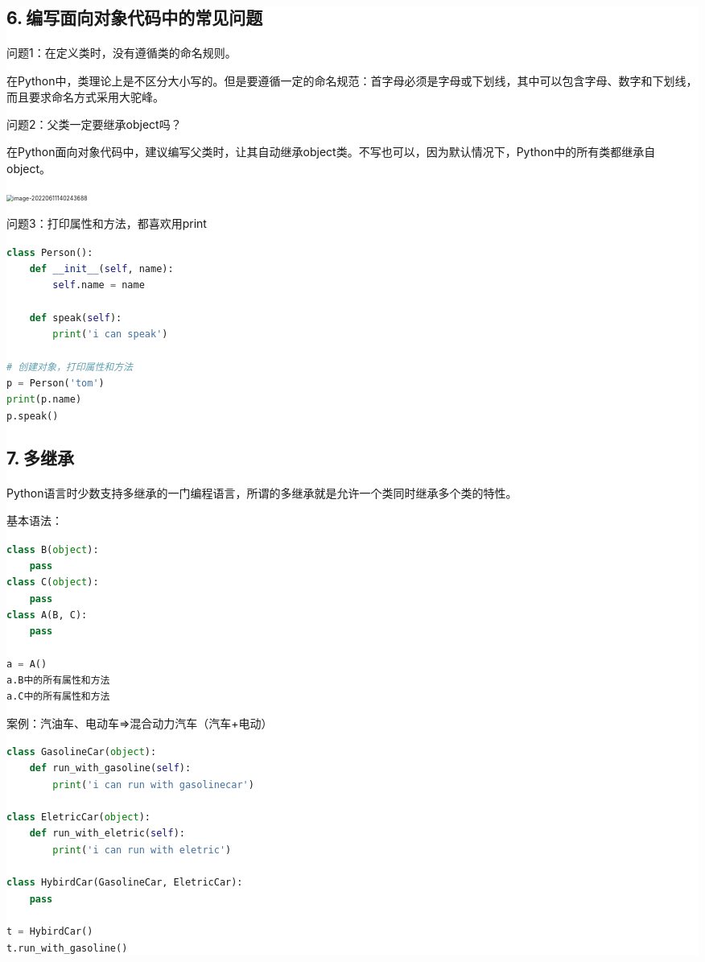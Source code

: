 

## 6. 编写面向对象代码中的常见问题

问题1：在定义类时，没有遵循类的命名规则。

在Python中，类理论上是不区分大小写的。但是要遵循一定的命名规范：首字母必须是字母或下划线，其中可以包含字母、数字和下划线，而且要求命名方式采用大驼峰。



问题2：父类一定要继承object吗？

在Python面向对象代码中，建议编写父类时，让其自动继承object类。不写也可以，因为默认情况下，Python中的所有类都继承自object。

<img src="Python面向对象.assets/image-20220611140243688.png" alt="image-20220611140243688" style="zoom: 50%;" />



问题3：打印属性和方法，都喜欢用print

```python
class Person():
    def __init__(self, name):
        self.name = name
        
    def speak(self):
        print('i can speak')
        
# 创建对象，打印属性和方法
p = Person('tom')
print(p.name)
p.speak()
```



## 7. 多继承

Python语言时少数支持多继承的一门编程语言，所谓的多继承就是允许一个类同时继承多个类的特性。

基本语法：

```python
class B(object):
    pass
class C(object):
    pass
class A(B, C):
    pass

a = A()
a.B中的所有属性和方法
a.C中的所有属性和方法
```

案例：汽油车、电动车=>混合动力汽车（汽车+电动）

```python
class GasolineCar(object):
    def run_with_gasoline(self):
        print('i can run with gasolinecar')
        
class EletricCar(object):
    def run_with_eletric(self):
        print('i can run with eletric')
        
class HybirdCar(GasolineCar, EletricCar):
    pass

t = HybirdCar()
t.run_with_gasoline()
```